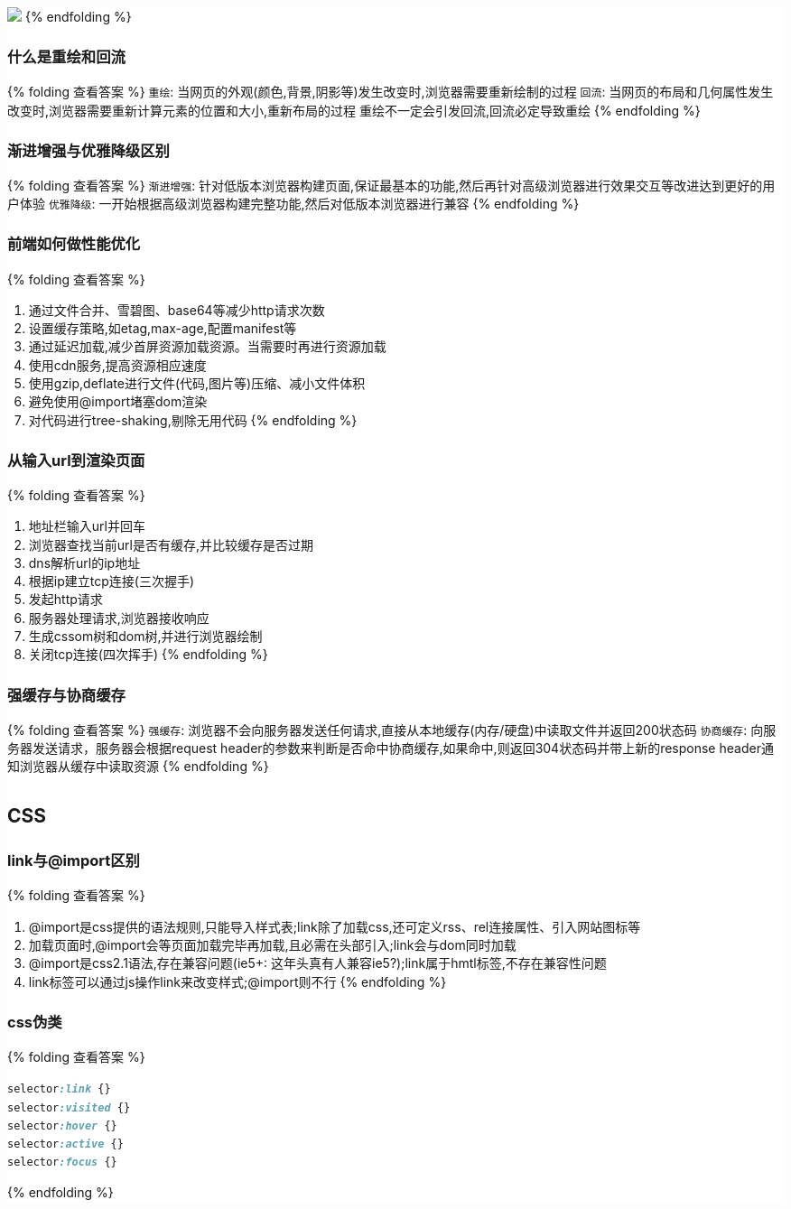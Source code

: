 ![](https://npm.onmicrosoft.cn/o-bed@1.0.3/img/interview/3.png)
{% endfolding %}

### 什么是重绘和回流
{% folding 查看答案 %}
`重绘`: 当网页的外观(颜色,背景,阴影等)发生改变时,浏览器需要重新绘制的过程
`回流`: 当网页的布局和几何属性发生改变时,浏览器需要重新计算元素的位置和大小,重新布局的过程
重绘不一定会引发回流,回流必定导致重绘
{% endfolding %}
### 渐进增强与优雅降级区别
{% folding 查看答案 %}
`渐进增强`: 针对低版本浏览器构建页面,保证最基本的功能,然后再针对高级浏览器进行效果交互等改进达到更好的用户体验
`优雅降级`: 一开始根据高级浏览器构建完整功能,然后对低版本浏览器进行兼容
{% endfolding %}
### 前端如何做性能优化
{% folding 查看答案 %}
1. 通过文件合并、雪碧图、base64等减少http请求次数
2. 设置缓存策略,如etag,max-age,配置manifest等
3. 通过延迟加载,减少首屏资源加载资源。当需要时再进行资源加载
4. 使用cdn服务,提高资源相应速度
5. 使用gzip,deflate进行文件(代码,图片等)压缩、减小文件体积
6. 避免使用@import堵塞dom渲染
7. 对代码进行tree-shaking,剔除无用代码
{% endfolding %}
### 从输入url到渲染页面
{% folding 查看答案 %}
1. 地址栏输入url并回车
2. 浏览器查找当前url是否有缓存,并比较缓存是否过期
3. dns解析url的ip地址
4. 根据ip建立tcp连接(三次握手)
5. 发起http请求
6. 服务器处理请求,浏览器接收响应
7. 生成cssom树和dom树,并进行浏览器绘制
8. 关闭tcp连接(四次挥手)
{% endfolding %}
### 强缓存与协商缓存
{% folding 查看答案 %}
`强缓存`: 浏览器不会向服务器发送任何请求,直接从本地缓存(内存/硬盘)中读取文件并返回200状态码
`协商缓存`: 向服务器发送请求，服务器会根据request header的参数来判断是否命中协商缓存,如果命中,则返回304状态码并带上新的response header通知浏览器从缓存中读取资源
{% endfolding %}
## CSS
### link与@import区别
{% folding 查看答案 %}
1. @import是css提供的语法规则,只能导入样式表;link除了加载css,还可定义rss、rel连接属性、引入网站图标等
2. 加载页面时,@import会等页面加载完毕再加载,且必需在头部引入;link会与dom同时加载
3. @import是css2.1语法,存在兼容问题(ie5+: 这年头真有人兼容ie5?);link属于hmtl标签,不存在兼容性问题
4. link标签可以通过js操作link来改变样式;@import则不行
{% endfolding %}
### css伪类
{% folding 查看答案 %}
```css
selector:link {}
selector:visited {}
selector:hover {}
selector:active {}
selector:focus {}
```
{% endfolding %}